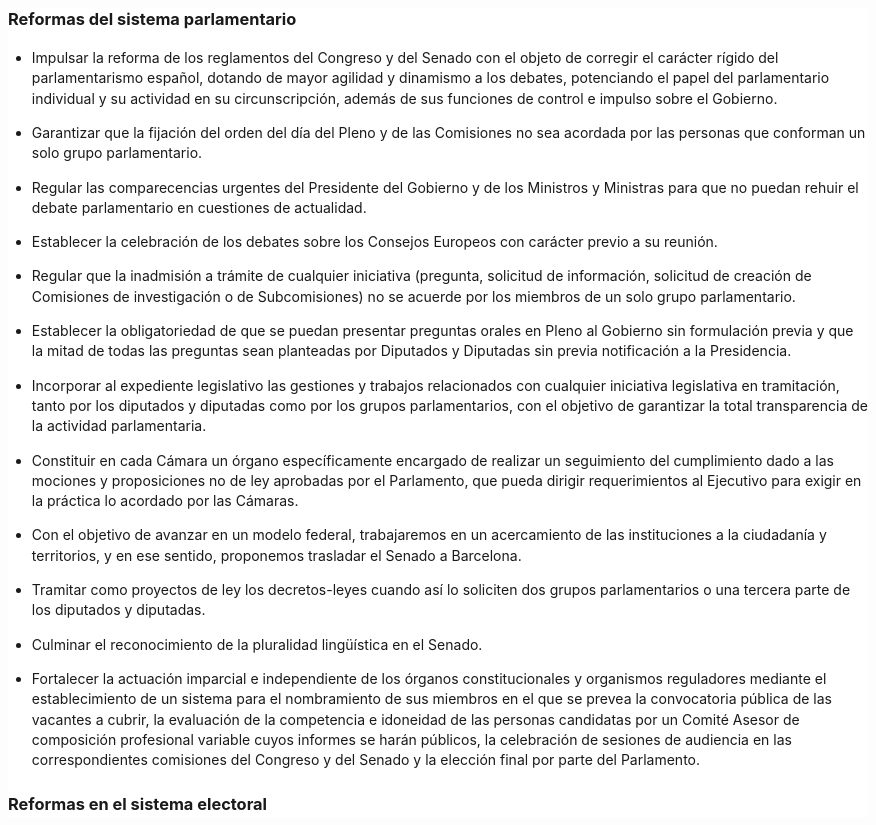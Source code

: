 
### Reformas del sistema parlamentario

- Impulsar la reforma de los reglamentos del Congreso y del Senado con el objeto
de corregir el carácter rígido del parlamentarismo español, dotando de mayor
agilidad y dinamismo a los debates, potenciando el papel del parlamentario
individual y su actividad en su circunscripción, además de sus funciones de
control e impulso sobre el Gobierno.

- Garantizar que la fijación del orden del día del Pleno y de las Comisiones no sea
acordada por las personas que conforman un solo grupo parlamentario.

- Regular las comparecencias urgentes del Presidente del Gobierno y de los
Ministros y Ministras para que no puedan rehuir el debate parlamentario en
cuestiones de actualidad.

- Establecer la celebración de los debates sobre los Consejos Europeos con
carácter previo a su reunión.

- Regular que la inadmisión a trámite de cualquier iniciativa (pregunta, solicitud
de información, solicitud de creación de Comisiones de investigación o de
Subcomisiones) no se acuerde por los miembros de un solo grupo parlamentario.

- Establecer la obligatoriedad de que se puedan presentar preguntas orales
en Pleno al Gobierno sin formulación previa y que la mitad de todas las
preguntas sean planteadas por Diputados y Diputadas sin previa notificación a
la Presidencia.

- Incorporar al expediente legislativo las gestiones y trabajos relacionados
con cualquier iniciativa legislativa en tramitación, tanto por los diputados y
diputadas como por los grupos parlamentarios, con el objetivo de garantizar la
total transparencia de la actividad parlamentaria.

- Constituir en cada Cámara un órgano específicamente encargado de realizar
un seguimiento del cumplimiento dado a las mociones y proposiciones no de
ley aprobadas por el Parlamento, que pueda dirigir requerimientos al Ejecutivo
para exigir en la práctica lo acordado por las Cámaras.

- Con el objetivo de avanzar en un modelo federal, trabajaremos en un acercamiento
de las instituciones a la ciudadanía y territorios, y en ese sentido, proponemos
trasladar el Senado a Barcelona.

- Tramitar como proyectos de ley los decretos-leyes cuando así lo soliciten dos
grupos parlamentarios o una tercera parte de los diputados y diputadas.

- Culminar el reconocimiento de la pluralidad lingüística en el Senado.

- Fortalecer la actuación imparcial e independiente de los órganos constitucionales
y organismos reguladores mediante el establecimiento de un sistema para el
nombramiento de sus miembros en el que se prevea la convocatoria pública
de las vacantes a cubrir, la evaluación de la competencia e idoneidad de las
personas candidatas por un Comité Asesor de composición profesional variable
cuyos informes se harán públicos, la celebración de sesiones de audiencia en
las correspondientes comisiones del Congreso y del Senado y la elección final
por parte del Parlamento.

### Reformas en el sistema electoral
